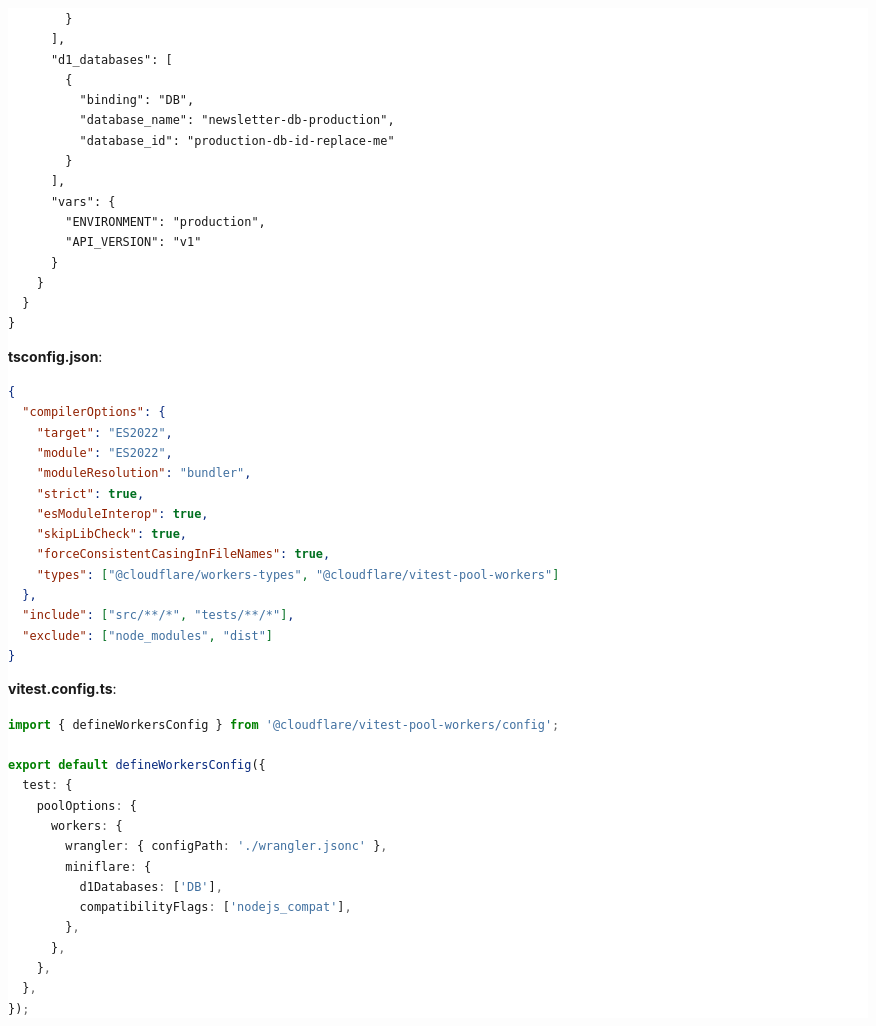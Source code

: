 ```jsonc
        }
      ],
      "d1_databases": [
        {
          "binding": "DB",
          "database_name": "newsletter-db-production",
          "database_id": "production-db-id-replace-me"
        }
      ],
      "vars": {
        "ENVIRONMENT": "production",
        "API_VERSION": "v1"
      }
    }
  }
}
```

**tsconfig.json**:
```json
{
  "compilerOptions": {
    "target": "ES2022",
    "module": "ES2022",
    "moduleResolution": "bundler",
    "strict": true,
    "esModuleInterop": true,
    "skipLibCheck": true,
    "forceConsistentCasingInFileNames": true,
    "types": ["@cloudflare/workers-types", "@cloudflare/vitest-pool-workers"]
  },
  "include": ["src/**/*", "tests/**/*"],
  "exclude": ["node_modules", "dist"]
}
```

**vitest.config.ts**:
```typescript
import { defineWorkersConfig } from '@cloudflare/vitest-pool-workers/config';

export default defineWorkersConfig({
  test: {
    poolOptions: {
      workers: {
        wrangler: { configPath: './wrangler.jsonc' },
        miniflare: {
          d1Databases: ['DB'],
          compatibilityFlags: ['nodejs_compat'],
        },
      },
    },
  },
});
```
